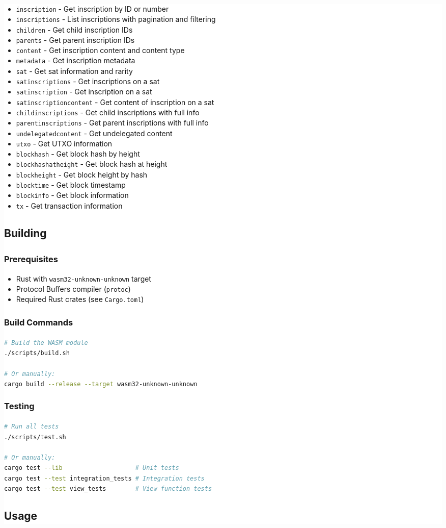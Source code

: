 - `inscription` - Get inscription by ID or number
- `inscriptions` - List inscriptions with pagination and filtering
- `children` - Get child inscription IDs
- `parents` - Get parent inscription IDs
- `content` - Get inscription content and content type
- `metadata` - Get inscription metadata
- `sat` - Get sat information and rarity
- `satinscriptions` - Get inscriptions on a sat
- `satinscription` - Get inscription on a sat
- `satinscriptioncontent` - Get content of inscription on a sat
- `childinscriptions` - Get child inscriptions with full info
- `parentinscriptions` - Get parent inscriptions with full info
- `undelegatedcontent` - Get undelegated content
- `utxo` - Get UTXO information
- `blockhash` - Get block hash by height
- `blockhashatheight` - Get block hash at height
- `blockheight` - Get block height by hash
- `blocktime` - Get block timestamp
- `blockinfo` - Get block information
- `tx` - Get transaction information

## Building

### Prerequisites

- Rust with `wasm32-unknown-unknown` target
- Protocol Buffers compiler (`protoc`)
- Required Rust crates (see `Cargo.toml`)

### Build Commands

```bash
# Build the WASM module
./scripts/build.sh

# Or manually:
cargo build --release --target wasm32-unknown-unknown
```

### Testing

```bash
# Run all tests
./scripts/test.sh

# Or manually:
cargo test --lib                    # Unit tests
cargo test --test integration_tests # Integration tests
cargo test --test view_tests        # View function tests
```

## Usage

